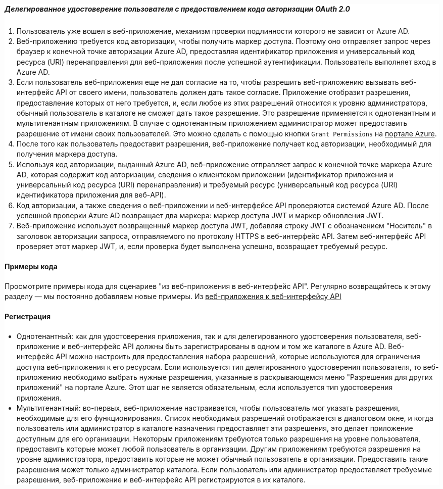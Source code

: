 ##### <a name="delegated-user-identity-with-oauth-20-authorization-code-grant"></a>Делегированное удостоверение пользователя с предоставлением кода авторизации OAuth 2.0
1. Пользователь уже вошел в веб-приложение, механизм проверки подлинности которого не зависит от Azure AD.
2. Веб-приложению требуется код авторизации, чтобы получить маркер доступа. Поэтому оно отправляет запрос через браузер к конечной точке авторизации Azure AD, предоставляя идентификатор приложения и универсальный код ресурса (URI) перенаправления для веб-приложения после успешной аутентификации. Пользователь выполняет вход в Azure AD.
3. Если пользователь веб-приложения еще не дал согласие на то, чтобы разрешить веб-приложению вызывать веб-интерфейс API от своего имени, пользователь должен дать такое согласие. Приложение отобразит разрешения, предоставление которых от него требуется, и, если любое из этих разрешений относится к уровню администратора, обычный пользователь в каталоге не сможет дать такое разрешение. Это разрешение применяется к однотенантным и мультитенантным приложениям.  В случае с однотенантным приложением администратор может предоставить разрешение от имени своих пользователей.  Это можно сделать с помощью кнопки `Grant Permissions` на [портале Azure](https://portal.azure.com). 
4. После того как пользователь предоставит разрешения, веб-приложение получает код авторизации, необходимый для получения маркера доступа.
5. Используя код авторизации, выданный Azure AD, веб-приложение отправляет запрос к конечной точке маркера Azure AD, которая содержит код авторизации, сведения о клиентском приложении (идентификатор приложения и универсальный код ресурса (URI) перенаправления) и требуемый ресурс (универсальный код ресурса (URI) идентификатора приложения для веб-API).
6. Код авторизации, а также сведения о веб-приложении и веб-интерфейсе API проверяются системой Azure AD. После успешной проверки Azure AD возвращает два маркера: маркер доступа JWT и маркер обновления JWT.
7. Веб-приложение использует возвращенный маркер доступа JWT, добавляя строку JWT с обозначением "Носитель" в заголовок авторизации запроса, отправляемого по протоколу HTTPS в веб-интерфейс API. Затем веб-интерфейс API проверяет этот маркер JWT, и, если проверка будет выполнена успешно, возвращает требуемый ресурс.

#### <a name="code-samples"></a>Примеры кода
Просмотрите примеры кода для сценариев "из веб-приложения в веб-интерфейс API". Регулярно возвращайтесь к этому разделу — мы постоянно добавляем новые примеры. Из [веб-приложения к веб-интерфейсу API](active-directory-code-samples.md#web-application-to-web-api)

#### <a name="registering"></a>Регистрация
* Однотенантный: как для удостоверения приложения, так и для делегированного удостоверения пользователя, веб-приложение и веб-интерфейс API должны быть зарегистрированы в одном и том же каталоге в Azure AD. Веб-интерфейс API можно настроить для предоставления набора разрешений, которые используются для ограничения доступа веб-приложения к его ресурсам. Если используется тип делегированного удостоверения пользователя, то веб-приложению необходимо выбрать нужные разрешения, указанные в раскрывающемся меню "Разрешения для других приложений" на портале Azure. Этот шаг не является обязательным, если используется тип удостоверения приложения.
* Мультитенантный: во-первых, веб-приложение настраивается, чтобы пользователь мог указать разрешения, необходимые для его функционирования. Список необходимых разрешений отображается в диалоговом окне, и когда пользователь или администратор в каталоге назначения предоставляет эти разрешения, это делает приложение доступным для его организации. Некоторым приложениям требуются только разрешения на уровне пользователя, предоставить которые может любой пользователь в организации. Другим приложениям требуются разрешения на уровне администратора, предоставить которые не может обычный пользователь в организации. Предоставить такие разрешения может только администратор каталога. Если пользователь или администратор предоставляет требуемые разрешения, веб-приложение и веб-интерфейс API регистрируются в их каталоге.
